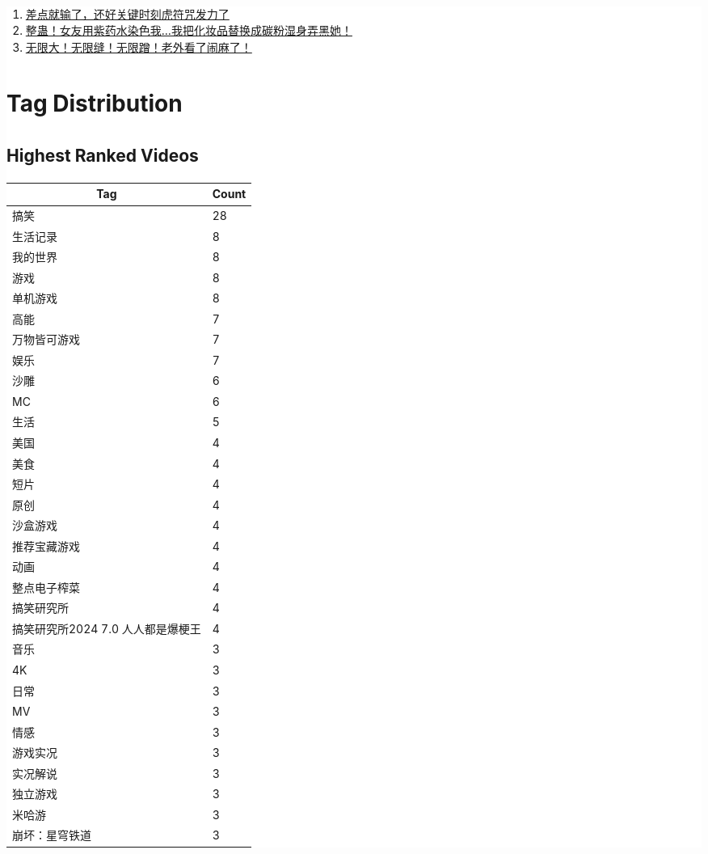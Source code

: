 1. [差点就输了，还好关键时刻虎符咒发力了](https://www.bilibili.com/video/BV1ePqNYKEsh)
1. [整蛊！女友用紫药水染色我…我把化妆品替换成碳粉湿身弄黑她！](https://www.bilibili.com/video/BV1MeqPYoEkj)
1. [无限大！无限缝！无限蹭！老外看了闹麻了！](https://www.bilibili.com/video/BV1zWqHY4EJ5)

# Tag Distribution
## Highest Ranked Videos


| Tag | Count |
| --- | --- |
| 搞笑 | 28 |
| 生活记录 | 8 |
| 我的世界 | 8 |
| 游戏 | 8 |
| 单机游戏 | 8 |
| 高能 | 7 |
| 万物皆可游戏 | 7 |
| 娱乐 | 7 |
| 沙雕 | 6 |
| MC | 6 |
| 生活 | 5 |
| 美国 | 4 |
| 美食 | 4 |
| 短片 | 4 |
| 原创 | 4 |
| 沙盒游戏 | 4 |
| 推荐宝藏游戏 | 4 |
| 动画 | 4 |
| 整点电子榨菜 | 4 |
| 搞笑研究所 | 4 |
| 搞笑研究所2024 7.0 人人都是爆梗王 | 4 |
| 音乐 | 3 |
| 4K | 3 |
| 日常 | 3 |
| MV | 3 |
| 情感 | 3 |
| 游戏实况 | 3 |
| 实况解说 | 3 |
| 独立游戏 | 3 |
| 米哈游 | 3 |
| 崩坏：星穹铁道 | 3 |